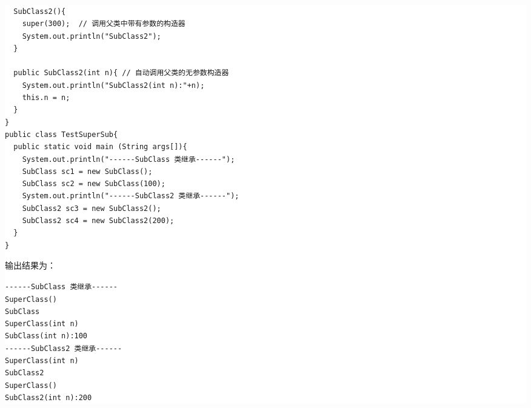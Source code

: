       SubClass2(){
        super(300);  // 调用父类中带有参数的构造器
        System.out.println("SubClass2");
      }  
      
      public SubClass2(int n){ // 自动调用父类的无参数构造器
        System.out.println("SubClass2(int n):"+n);
        this.n = n;
      }
    }
    public class TestSuperSub{
      public static void main (String args[]){
        System.out.println("------SubClass 类继承------");
        SubClass sc1 = new SubClass();
        SubClass sc2 = new SubClass(100); 
        System.out.println("------SubClass2 类继承------");
        SubClass2 sc3 = new SubClass2();
        SubClass2 sc4 = new SubClass2(200); 
      }
    }
    

输出结果为：

    
    
    ------SubClass 类继承------
    SuperClass()
    SubClass
    SuperClass(int n)
    SubClass(int n):100
    ------SubClass2 类继承------
    SuperClass(int n)
    SubClass2
    SuperClass()
    SubClass2(int n):200
    

